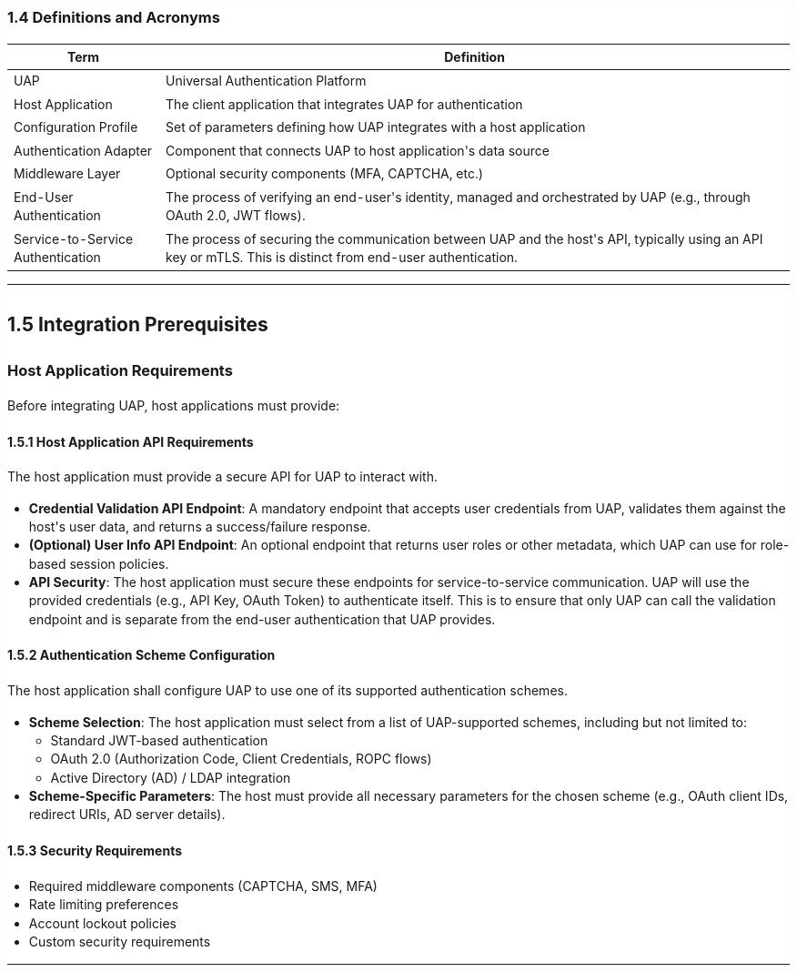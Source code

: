 ### 1.4 Definitions and Acronyms

| Term | Definition |
|------|------------|
| UAP | Universal Authentication Platform |
| Host Application | The client application that integrates UAP for authentication |
| Configuration Profile | Set of parameters defining how UAP integrates with a host application |
| Authentication Adapter | Component that connects UAP to host application's data source |
| Middleware Layer | Optional security components (MFA, CAPTCHA, etc.) |
| End-User Authentication | The process of verifying an end-user's identity, managed and orchestrated by UAP (e.g., through OAuth 2.0, JWT flows). |
| Service-to-Service Authentication | The process of securing the communication between UAP and the host's API, typically using an API key or mTLS. This is distinct from end-user authentication. |

---

## 1.5 Integration Prerequisites

### Host Application Requirements
Before integrating UAP, host applications must provide:

#### 1.5.1 Host Application API Requirements
The host application must provide a secure API for UAP to interact with.
- **Credential Validation API Endpoint**: A mandatory endpoint that accepts user credentials from UAP, validates them against the host's user data, and returns a success/failure response.
- **(Optional) User Info API Endpoint**: An optional endpoint that returns user roles or other metadata, which UAP can use for role-based session policies.
- **API Security**: The host application must secure these endpoints for service-to-service communication. UAP will use the provided credentials (e.g., API Key, OAuth Token) to authenticate itself. This is to ensure that only UAP can call the validation endpoint and is separate from the end-user authentication that UAP provides.

#### 1.5.2 Authentication Scheme Configuration
The host application shall configure UAP to use one of its supported authentication schemes.
- **Scheme Selection**: The host application must select from a list of UAP-supported schemes, including but not limited to:
  - Standard JWT-based authentication
  - OAuth 2.0 (Authorization Code, Client Credentials, ROPC flows)
  - Active Directory (AD) / LDAP integration
- **Scheme-Specific Parameters**: The host must provide all necessary parameters for the chosen scheme (e.g., OAuth client IDs, redirect URIs, AD server details).

#### 1.5.3 Security Requirements
- Required middleware components (CAPTCHA, SMS, MFA)
- Rate limiting preferences
- Account lockout policies
- Custom security requirements

---
